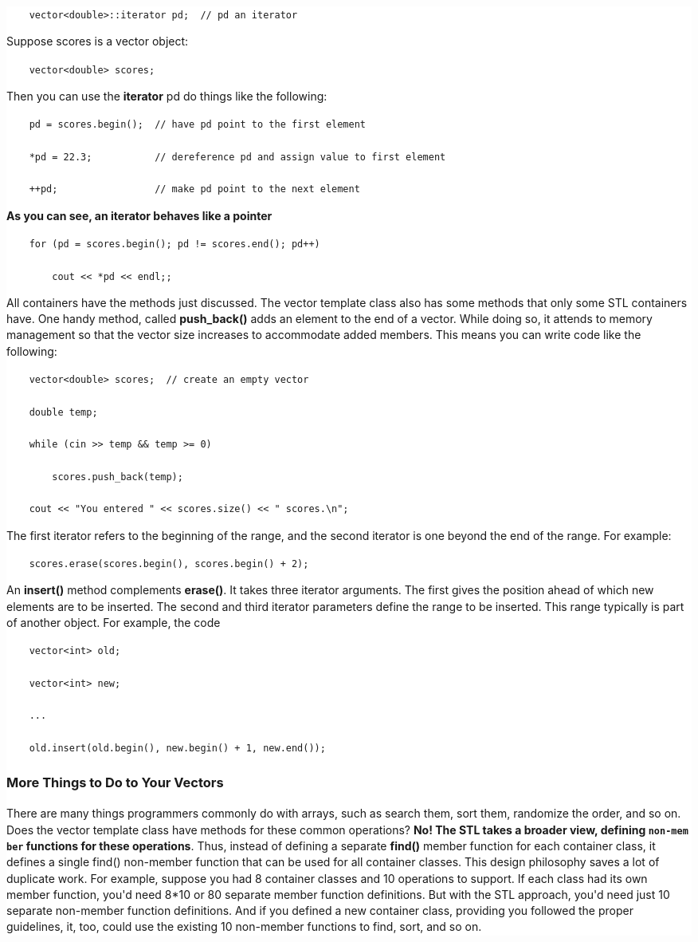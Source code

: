         vector<double>::iterator pd;  // pd an iterator

Suppose scores is a vector<double> object:

        vector<double> scores;
        
Then you can use the **iterator** pd do things like the following:

        pd = scores.begin();  // have pd point to the first element
        
        *pd = 22.3;           // dereference pd and assign value to first element
        
        ++pd;                 // make pd point to the next element
        
**As you can see, an iterator behaves like a pointer** 

        for (pd = scores.begin(); pd != scores.end(); pd++)
        
            cout << *pd << endl;;
            
All containers have the methods just discussed. The vector template class also has some methods that only some STL containers have. One handy method, called **push_back()** adds an element to the end of a vector. While doing so, it attends to memory management so that the vector size increases to accommodate added members. This means you can write code like the following:

        vector<double> scores;  // create an empty vector
        
        double temp;
        
        while (cin >> temp && temp >= 0)
        
            scores.push_back(temp);
        
        cout << "You entered " << scores.size() << " scores.\n";
        
        
The first iterator refers to the beginning of the range, and the second iterator is one beyond the end of the range. For example:

        scores.erase(scores.begin(), scores.begin() + 2);
        
An **insert()** method complements **erase()**. It takes three iterator arguments. The first gives the position ahead of which new elements are to be inserted. The second and third iterator parameters define the range to be inserted. This range typically is part of another object. For example, the code

        vector<int> old;
        
        vector<int> new;
        
        ...
        
        old.insert(old.begin(), new.begin() + 1, new.end());
        

### More Things to Do to Your Vectors ###

There are many things programmers commonly do with arrays, such as search them, sort them, randomize the order, and so on. Does the vector template class have methods for these common operations? **No! The STL takes a broader view, defining `non-member` functions for these operations**. Thus, instead of defining a separate **find()** member function for each container class, it defines a single find() non-member function that can be used for all container classes. This design philosophy saves a lot of duplicate work. For example, suppose you had 8 container classes and 10 operations to support. If each class had its own member function, you'd need 8*10 or 80 separate member function definitions. But with the STL approach, you'd need just 10 separate non-member function definitions. And if you defined a new container class, providing you followed the proper guidelines, it, too, could use the existing 10 non-member functions to find, sort, and so on.
